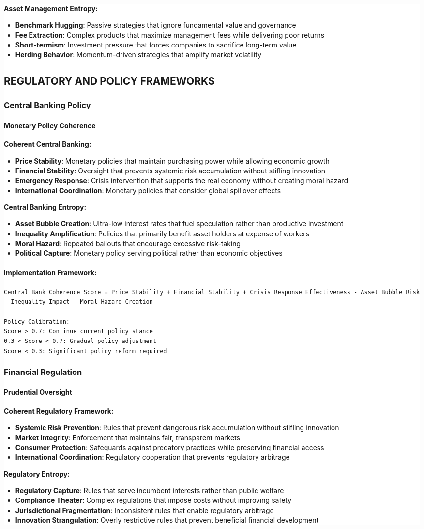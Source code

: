 **Asset Management Entropy:**
- **Benchmark Hugging**: Passive strategies that ignore fundamental value and governance
- **Fee Extraction**: Complex products that maximize management fees while delivering poor returns
- **Short-termism**: Investment pressure that forces companies to sacrifice long-term value
- **Herding Behavior**: Momentum-driven strategies that amplify market volatility

## REGULATORY AND POLICY FRAMEWORKS

### Central Banking Policy

#### Monetary Policy Coherence
**Coherent Central Banking:**
- **Price Stability**: Monetary policies that maintain purchasing power while allowing economic growth
- **Financial Stability**: Oversight that prevents systemic risk accumulation without stifling innovation
- **Emergency Response**: Crisis intervention that supports the real economy without creating moral hazard
- **International Coordination**: Monetary policies that consider global spillover effects

**Central Banking Entropy:**
- **Asset Bubble Creation**: Ultra-low interest rates that fuel speculation rather than productive investment
- **Inequality Amplification**: Policies that primarily benefit asset holders at expense of workers
- **Moral Hazard**: Repeated bailouts that encourage excessive risk-taking
- **Political Capture**: Monetary policy serving political rather than economic objectives

#### Implementation Framework:
```
Central Bank Coherence Score = Price Stability + Financial Stability + Crisis Response Effectiveness - Asset Bubble Risk - Inequality Impact - Moral Hazard Creation

Policy Calibration:
Score > 0.7: Continue current policy stance
0.3 < Score < 0.7: Gradual policy adjustment
Score < 0.3: Significant policy reform required
```

### Financial Regulation

#### Prudential Oversight
**Coherent Regulatory Framework:**
- **Systemic Risk Prevention**: Rules that prevent dangerous risk accumulation without stifling innovation
- **Market Integrity**: Enforcement that maintains fair, transparent markets
- **Consumer Protection**: Safeguards against predatory practices while preserving financial access
- **International Coordination**: Regulatory cooperation that prevents regulatory arbitrage

**Regulatory Entropy:**
- **Regulatory Capture**: Rules that serve incumbent interests rather than public welfare
- **Compliance Theater**: Complex regulations that impose costs without improving safety
- **Jurisdictional Fragmentation**: Inconsistent rules that enable regulatory arbitrage
- **Innovation Strangulation**: Overly restrictive rules that prevent beneficial financial development
